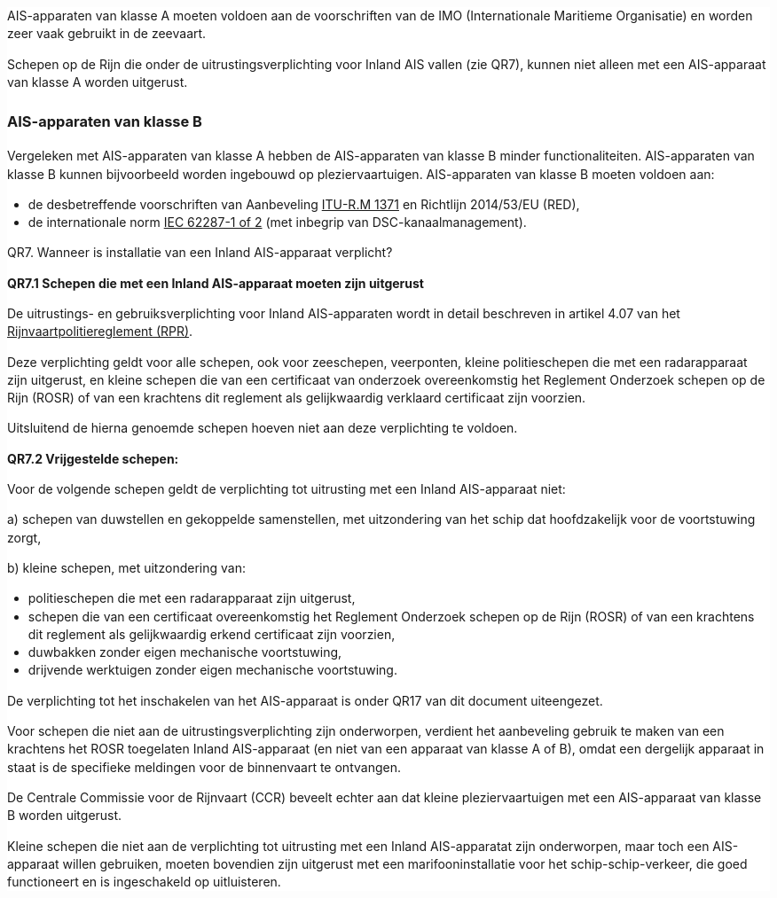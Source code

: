 AIS-apparaten van klasse A moeten voldoen aan de voorschriften van de IMO \(Internationale Maritieme Organisatie\) en worden zeer vaak gebruikt in de zeevaart.

Schepen op de Rijn die onder de uitrustingsverplichting voor Inland AIS vallen \(zie QR7\), kunnen niet alleen met een AIS-apparaat van klasse A worden uitgerust.

### AIS-apparaten van klasse B

Vergeleken met AIS-apparaten van klasse A hebben de AIS-apparaten van klasse B minder functionaliteiten. AIS-apparaten van klasse B kunnen bijvoorbeeld worden ingebouwd op pleziervaartuigen. AIS-apparaten van klasse B moeten voldoen aan:

* de desbetreffende voorschriften van Aanbeveling [ITU-R.M 1371](https://www.itu.int/rec/R-REC-M.1371/en) en Richtlijn 2014/53/EU \(RED\),
* de internationale norm [IEC 62287-1 of 2](https://webstore.iec.ch/publication/32705) \(met inbegrip van DSC-kanaalmanagement\).

QR7. Wanneer is installatie van een Inland AIS-apparaat verplicht?

**QR7.1 Schepen die met een Inland AIS-apparaat moeten zijn uitgerust**

De uitrustings- en gebruiksverplichting voor Inland AIS-apparaten wordt in detail beschreven in artikel 4.07 van het [Rijnvaartpolitiereglement \(RPR\)](https://www.ccr-zkr.org/12020200-nl.html#03).

Deze verplichting geldt voor alle schepen, ook voor zeeschepen, veerponten, kleine politieschepen die met een radarapparaat zijn uitgerust, en kleine schepen die van een certificaat van onderzoek overeenkomstig het Reglement Onderzoek schepen op de Rijn \(ROSR\) of van een krachtens dit reglement als gelijkwaardig verklaard certificaat zijn voorzien.

Uitsluitend de hierna genoemde schepen hoeven niet aan deze verplichting te voldoen.

**QR7.2 Vrijgestelde schepen:**

Voor de volgende schepen geldt de verplichting tot uitrusting met een Inland AIS-apparaat niet:

a\) schepen van duwstellen en gekoppelde samenstellen, met uitzondering van het schip dat hoofdzakelijk voor de voortstuwing zorgt,

b\) kleine schepen, met uitzondering van:

* politieschepen die met een radarapparaat zijn uitgerust,
* schepen die van een certificaat overeenkomstig het Reglement Onderzoek schepen op de Rijn \(ROSR\) of van een krachtens dit reglement als gelijkwaardig erkend certificaat zijn voorzien,
* duwbakken zonder eigen mechanische voortstuwing,
* drijvende werktuigen zonder eigen mechanische voortstuwing.

De verplichting tot het inschakelen van het AIS-apparaat is onder QR17 van dit document uiteengezet.

Voor schepen die niet aan de uitrustingsverplichting zijn onderworpen, verdient het aanbeveling gebruik te maken van een krachtens het ROSR toegelaten Inland AIS-apparaat \(en niet van een apparaat van klasse A of B\), omdat een dergelijk apparaat in staat is de specifieke meldingen voor de binnenvaart te ontvangen.

De Centrale Commissie voor de Rijnvaart \(CCR\) beveelt echter aan dat kleine pleziervaartuigen met een AIS-apparaat van klasse B worden uitgerust.

Kleine schepen die niet aan de verplichting tot uitrusting met een Inland AIS-apparatat zijn onderworpen, maar toch een AIS-apparaat willen gebruiken, moeten bovendien zijn uitgerust met een marifooninstallatie voor het schip-schip-verkeer, die goed functioneert en is ingeschakeld op uitluisteren.
